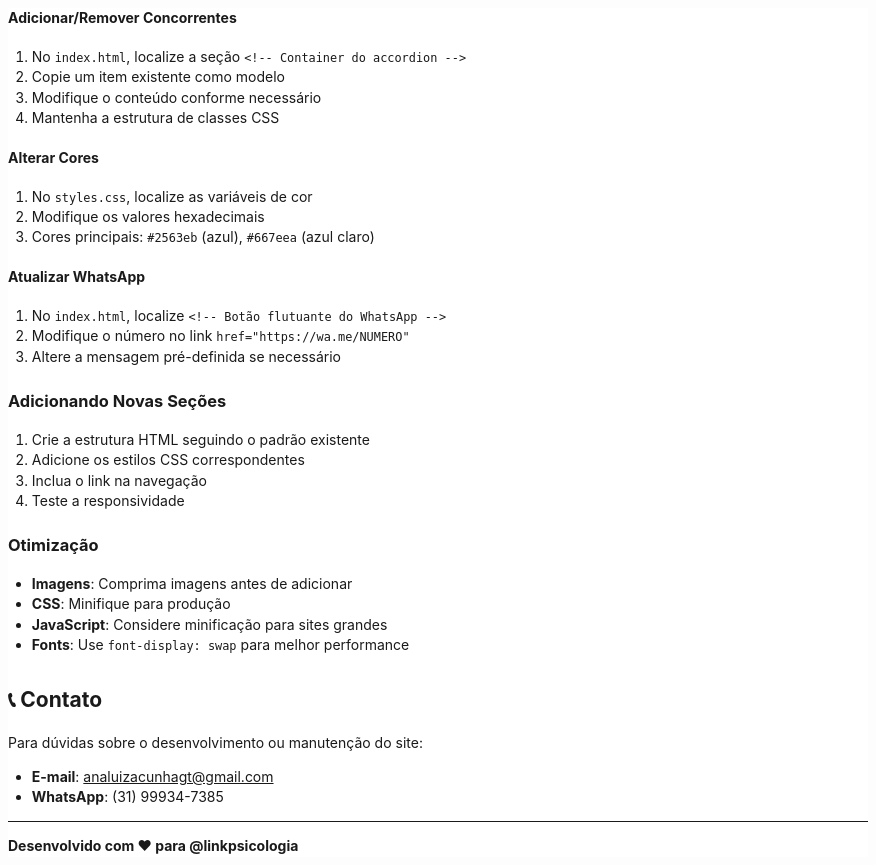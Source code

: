#### Adicionar/Remover Concorrentes
1. No `index.html`, localize a seção `<!-- Container do accordion -->`
2. Copie um item existente como modelo
3. Modifique o conteúdo conforme necessário
4. Mantenha a estrutura de classes CSS

#### Alterar Cores
1. No `styles.css`, localize as variáveis de cor
2. Modifique os valores hexadecimais
3. Cores principais: `#2563eb` (azul), `#667eea` (azul claro)

#### Atualizar WhatsApp
1. No `index.html`, localize `<!-- Botão flutuante do WhatsApp -->`
2. Modifique o número no link `href="https://wa.me/NUMERO"`
3. Altere a mensagem pré-definida se necessário

### Adicionando Novas Seções
1. Crie a estrutura HTML seguindo o padrão existente
2. Adicione os estilos CSS correspondentes
3. Inclua o link na navegação
4. Teste a responsividade

### Otimização
- **Imagens**: Comprima imagens antes de adicionar
- **CSS**: Minifique para produção
- **JavaScript**: Considere minificação para sites grandes
- **Fonts**: Use `font-display: swap` para melhor performance

## 📞 Contato

Para dúvidas sobre o desenvolvimento ou manutenção do site:

- **E-mail**: analuizacunhagt@gmail.com
- **WhatsApp**: (31) 99934-7385

---

**Desenvolvido com ❤️ para @linkpsicologia**


